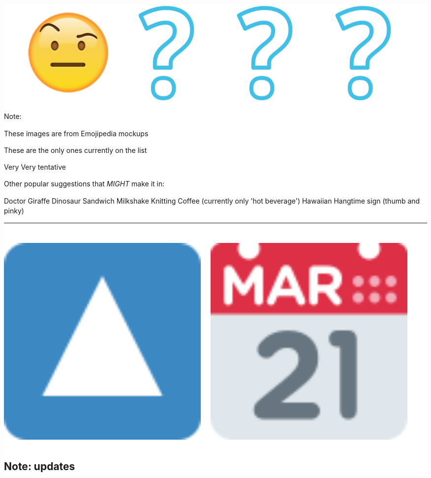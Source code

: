  <div style='width: 100%; margin: 0 auto;'><p align='center'><img height='200px' src='pictures/o/eyebrow.png'><img height='200px' src='pictures/g/question.svg'><img height='200px' src='pictures/g/question.svg'><img height='200px' src='pictures/g/question.svg'></p></div> 

Note: 

These images are from Emojipedia mockups

These are the only ones currently on the list

Very Very tentative

Other popular suggestions that *MIGHT* make it in:

Doctor 
Giraffe 
Dinosaur 
Sandwich 
Milkshake 
Knitting 
Coffee (currently only 'hot beverage')
Hawaiian Hangtime sign (thumb and pinky)

---
# <img height="400px" src="pictures/t/up.svg"> &nbsp; <img height="400px" src="pictures/t/calendar.svg"> 
Note: updates
---